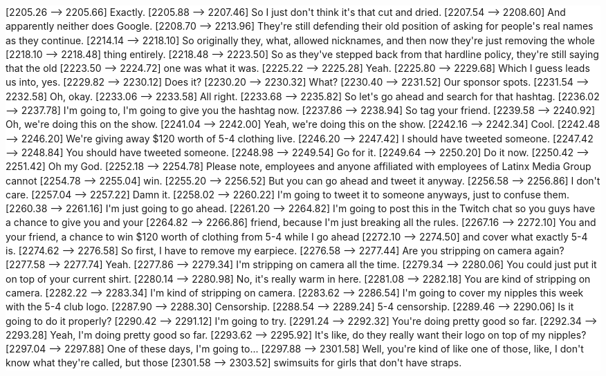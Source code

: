 [2205.26 --> 2205.66]  Exactly.
[2205.88 --> 2207.46]  So I just don't think it's that cut and dried.
[2207.54 --> 2208.60]  And apparently neither does Google.
[2208.70 --> 2213.96]  They're still defending their old position of asking for people's real names as they continue.
[2214.14 --> 2218.10]  So originally they, what, allowed nicknames, and then now they're just removing the whole
[2218.10 --> 2218.48]  thing entirely.
[2218.48 --> 2223.50]  So as they've stepped back from that hardline policy, they're still saying that the old
[2223.50 --> 2224.72]  one was what it was.
[2225.22 --> 2225.28]  Yeah.
[2225.80 --> 2229.68]  Which I guess leads us into, yes.
[2229.82 --> 2230.12]  Does it?
[2230.20 --> 2230.32]  What?
[2230.40 --> 2231.52]  Our sponsor spots.
[2231.54 --> 2232.58]  Oh, okay.
[2233.06 --> 2233.58]  All right.
[2233.68 --> 2235.82]  So let's go ahead and search for that hashtag.
[2236.02 --> 2237.78]  I'm going to, I'm going to give you the hashtag now.
[2237.86 --> 2238.94]  So tag your friend.
[2239.58 --> 2240.92]  Oh, we're doing this on the show.
[2241.04 --> 2242.00]  Yeah, we're doing this on the show.
[2242.16 --> 2242.34]  Cool.
[2242.48 --> 2246.20]  We're giving away $120 worth of 5-4 clothing live.
[2246.20 --> 2247.42]  I should have tweeted someone.
[2247.42 --> 2248.84]  You should have tweeted someone.
[2248.98 --> 2249.54]  Go for it.
[2249.64 --> 2250.20]  Do it now.
[2250.42 --> 2251.42]  Oh my God.
[2252.18 --> 2254.78]  Please note, employees and anyone affiliated with employees of Latinx Media Group cannot
[2254.78 --> 2255.04]  win.
[2255.20 --> 2256.52]  But you can go ahead and tweet it anyway.
[2256.58 --> 2256.86]  I don't care.
[2257.04 --> 2257.22]  Damn it.
[2258.02 --> 2260.22]  I'm going to tweet it to someone anyways, just to confuse them.
[2260.38 --> 2261.16]  I'm just going to go ahead.
[2261.20 --> 2264.82]  I'm going to post this in the Twitch chat so you guys have a chance to give you and your
[2264.82 --> 2266.86]  friend, because I'm just breaking all the rules.
[2267.16 --> 2272.10]  You and your friend, a chance to win $120 worth of clothing from 5-4 while I go ahead
[2272.10 --> 2274.50]  and cover what exactly 5-4 is.
[2274.62 --> 2276.58]  So first, I have to remove my earpiece.
[2276.58 --> 2277.44]  Are you stripping on camera again?
[2277.58 --> 2277.74]  Yeah.
[2277.86 --> 2279.34]  I'm stripping on camera all the time.
[2279.34 --> 2280.06]  You could just put it on top of your current shirt.
[2280.14 --> 2280.98]  No, it's really warm in here.
[2281.08 --> 2282.18]  You are kind of stripping on camera.
[2282.22 --> 2283.34]  I'm kind of stripping on camera.
[2283.62 --> 2286.54]  I'm going to cover my nipples this week with the 5-4 club logo.
[2287.90 --> 2288.30]  Censorship.
[2288.54 --> 2289.24]  5-4 censorship.
[2289.46 --> 2290.06]  Is it going to do it properly?
[2290.42 --> 2291.12]  I'm going to try.
[2291.24 --> 2292.32]  You're doing pretty good so far.
[2292.34 --> 2293.28]  Yeah, I'm doing pretty good so far.
[2293.62 --> 2295.92]  It's like, do they really want their logo on top of my nipples?
[2297.04 --> 2297.88]  One of these days, I'm going to...
[2297.88 --> 2301.58]  Well, you're kind of like one of those, like, I don't know what they're called, but those
[2301.58 --> 2303.52]  swimsuits for girls that don't have straps.